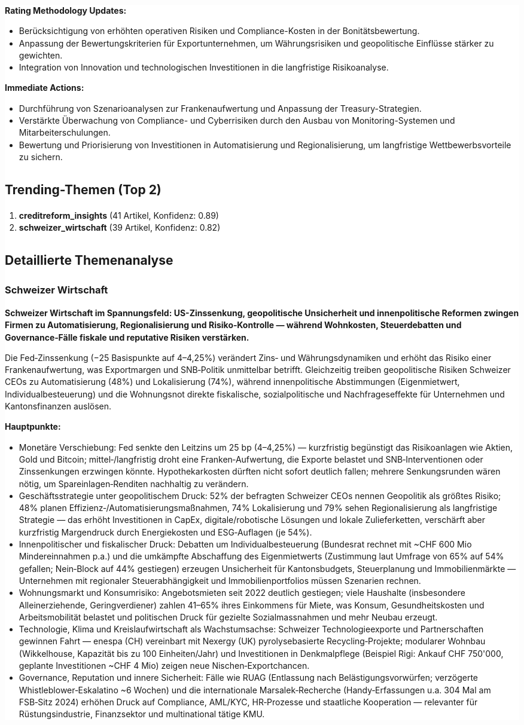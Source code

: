 **Rating Methodology Updates:**

- Berücksichtigung von erhöhten operativen Risiken und Compliance-Kosten in der Bonitätsbewertung.
- Anpassung der Bewertungskriterien für Exportunternehmen, um Währungsrisiken und geopolitische Einflüsse stärker zu gewichten.
- Integration von Innovation und technologischen Investitionen in die langfristige Risikoanalyse.

**Immediate Actions:**

- Durchführung von Szenarioanalysen zur Frankenaufwertung und Anpassung der Treasury-Strategien.
- Verstärkte Überwachung von Compliance- und Cyberrisiken durch den Ausbau von Monitoring-Systemen und Mitarbeiterschulungen.
- Bewertung und Priorisierung von Investitionen in Automatisierung und Regionalisierung, um langfristige Wettbewerbsvorteile zu sichern.
## Trending-Themen (Top 2)

1. **creditreform_insights** (41 Artikel, Konfidenz: 0.89)
2. **schweizer_wirtschaft** (39 Artikel, Konfidenz: 0.82)

## Detaillierte Themenanalyse

### Schweizer Wirtschaft

**Schweizer Wirtschaft im Spannungsfeld: US-Zinssenkung, geopolitische Unsicherheit und innenpolitische Reformen zwingen Firmen zu Automatisierung, Regionalisierung und Risiko‑Kontrolle — während Wohnkosten, Steuerdebatten und Governance‑Fälle fiskale und reputative Risiken verstärken.**

Die Fed‑Zinssenkung (−25 Basispunkte auf 4–4,25%) verändert Zins‑ und Währungsdynamiken und erhöht das Risiko einer Frankenaufwertung, was Exportmargen und SNB‑Politik unmittelbar betrifft. Gleichzeitig treiben geopolitische Risiken Schweizer CEOs zu Automatisierung (48%) und Lokalisierung (74%), während innenpolitische Abstimmungen (Eigenmietwert, Individualbesteuerung) und die Wohnungsnot direkte fiskalische, sozialpolitische und Nachfrageseffekte für Unternehmen und Kantonsfinanzen auslösen.

**Hauptpunkte:**

- Monetäre Verschiebung: Fed senkte den Leitzins um 25 bp (4–4,25%) — kurzfristig begünstigt das Risikoanlagen wie Aktien, Gold und Bitcoin; mittel‑/langfristig droht eine Franken‑Aufwertung, die Exporte belastet und SNB‑Interventionen oder Zinssenkungen erzwingen könnte. Hypothekarkosten dürften nicht sofort deutlich fallen; mehrere Senkungsrunden wären nötig, um Spareinlagen‑Renditen nachhaltig zu verändern.
- Geschäftsstrategie unter geopolitischem Druck: 52% der befragten Schweizer CEOs nennen Geopolitik als größtes Risiko; 48% planen Effizienz‑/Automatisierungsmaßnahmen, 74% Lokalisierung und 79% sehen Regionalisierung als langfristige Strategie — das erhöht Investitionen in CapEx, digitale/robotische Lösungen und lokale Zulieferketten, verschärft aber kurzfristig Margendruck durch Energiekosten und ESG‑Auflagen (je 54%).
- Innenpolitischer und fiskalischer Druck: Debatten um Individualbesteuerung (Bundesrat rechnet mit ~CHF 600 Mio Mindereinnahmen p.a.) und die umkämpfte Abschaffung des Eigenmietwerts (Zustimmung laut Umfrage von 65% auf 54% gefallen; Nein‑Block auf 44% gestiegen) erzeugen Unsicherheit für Kantonsbudgets, Steuerplanung und Immobilienmärkte — Unternehmen mit regionaler Steuerabhängigkeit und Immobilienportfolios müssen Szenarien rechnen.
- Wohnungsmarkt und Konsumrisiko: Angebotsmieten seit 2022 deutlich gestiegen; viele Haushalte (insbesondere Alleinerziehende, Geringverdiener) zahlen 41–65% ihres Einkommens für Miete, was Konsum, Gesundheitskosten und Arbeitsmobilität belastet und politischen Druck für gezielte Sozialmassnahmen und mehr Neubau erzeugt.
- Technologie, Klima und Kreislaufwirtschaft als Wachstumsachse: Schweizer Technologieexporte und Partnerschaften gewinnen Fahrt — enespa (CH) vereinbart mit Nexergy (UK) pyrolysebasierte Recycling‑Projekte; modularer Wohnbau (Wikkelhouse, Kapazität bis zu 100 Einheiten/Jahr) und Investitionen in Denkmalpflege (Beispiel Rigi: Ankauf CHF 750'000, geplante Investitionen ~CHF 4 Mio) zeigen neue Nischen‑Exportchancen.
- Governance, Reputation und innere Sicherheit: Fälle wie RUAG (Entlassung nach Belästigungsvorwürfen; verzögerte Whistleblower‑Eskalatino ~6 Wochen) und die internationale Marsalek‑Recherche (Handy‑Erfassungen u.a. 304 Mal am FSB‑Sitz 2024) erhöhen Druck auf Compliance, AML/KYC, HR‑Prozesse und staatliche Kooperation — relevanter für Rüstungsindustrie, Finanzsektor und multinational tätige KMU.
